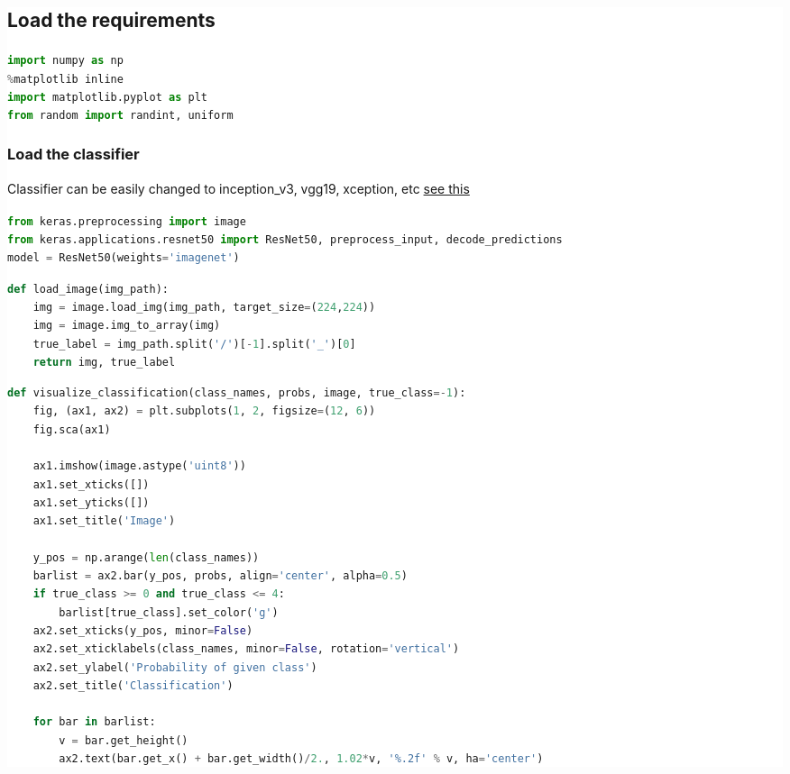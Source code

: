 ## Load the requirements


```python
import numpy as np
%matplotlib inline
import matplotlib.pyplot as plt
from random import randint, uniform
```

### Load the classifier
Classifier can be easily changed to inception_v3, vgg19, xception, etc [see this](https://github.com/iamaaditya/pixel-deflection/blob/master/main.py#L65)



```python
from keras.preprocessing import image
from keras.applications.resnet50 import ResNet50, preprocess_input, decode_predictions
model = ResNet50(weights='imagenet')
```


```python
def load_image(img_path):
    img = image.load_img(img_path, target_size=(224,224))
    img = image.img_to_array(img)
    true_label = img_path.split('/')[-1].split('_')[0]
    return img, true_label
```


```python
def visualize_classification(class_names, probs, image, true_class=-1):
    fig, (ax1, ax2) = plt.subplots(1, 2, figsize=(12, 6))
    fig.sca(ax1)
    
    ax1.imshow(image.astype('uint8'))
    ax1.set_xticks([])
    ax1.set_yticks([])
    ax1.set_title('Image')
    
    y_pos = np.arange(len(class_names))
    barlist = ax2.bar(y_pos, probs, align='center', alpha=0.5)
    if true_class >= 0 and true_class <= 4:
        barlist[true_class].set_color('g')
    ax2.set_xticks(y_pos, minor=False)
    ax2.set_xticklabels(class_names, minor=False, rotation='vertical')
    ax2.set_ylabel('Probability of given class')
    ax2.set_title('Classification')
   
    for bar in barlist:
        v = bar.get_height()
        ax2.text(bar.get_x() + bar.get_width()/2., 1.02*v, '%.2f' % v, ha='center')
```
